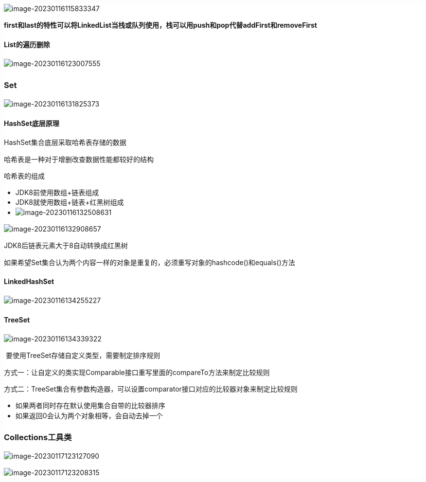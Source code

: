 ![image-20230116115833347](https://souln.oss-cn-guangzhou.aliyuncs.com/java/image-20230116115833347.png)

**first和last的特性可以将LinkedList当栈或队列使用，栈可以用push和pop代替addFirst和removeFirst**

#### List的遍历删除

![image-20230116123007555](https://souln.oss-cn-guangzhou.aliyuncs.com/java/image-20230116123007555.png)

### Set

![image-20230116131825373](https://souln.oss-cn-guangzhou.aliyuncs.com/java/image-20230116131825373.png)

#### HashSet底层原理

HashSet集合底层采取哈希表存储的数据

哈希表是一种对于增删改查数据性能都较好的结构

哈希表的组成

* JDK8前使用数组+链表组成
* JDK8就使用数组+链表+红黑树组成
* ![image-20230116132508631](https://souln.oss-cn-guangzhou.aliyuncs.com/java/image-20230116132508631.png)

![image-20230116132908657](https://souln.oss-cn-guangzhou.aliyuncs.com/java/image-20230116132908657.png)

JDK8后链表元素大于8自动转换成红黑树

如果希望Set集合认为两个内容一样的对象是重复的，必须重写对象的hashcode()和equals()方法

#### LinkedHashSet

![image-20230116134255227](https://souln.oss-cn-guangzhou.aliyuncs.com/java/image-20230116134255227.png)

#### TreeSet

![image-20230116134339322](https://souln.oss-cn-guangzhou.aliyuncs.com/java/image-20230116134339322.png)

​	要使用TreeSet存储自定义类型，需要制定排序规则

方式一：让自定义的类实现Comparable接口重写里面的compareTo方法来制定比较规则

方式二：TreeSet集合有参数构造器，可以设置comparator接口对应的比较器对象来制定比较规则

* 如果两者同时存在默认使用集合自带的比较器排序
* 如果返回0会认为两个对象相等，会自动去掉一个



### Collections工具类

![image-20230117123127090](https://souln.oss-cn-guangzhou.aliyuncs.com/java/image-20230117123127090.png)

![image-20230117123208315](https://souln.oss-cn-guangzhou.aliyuncs.com/java/image-20230117123208315.png)

